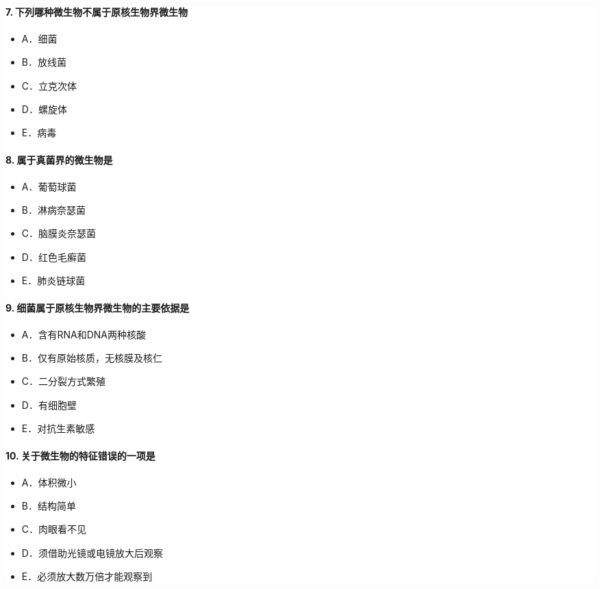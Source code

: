 





#### 7. 下列哪种微生物不属于原核生物界微生物

* A．细菌

* B．放线菌

* C．立克次体

* D．螺旋体

* E．病毒







#### 8. 属于真菌界的微生物是

* A．葡萄球菌

* B．淋病奈瑟菌

* C．脑膜炎奈瑟菌

* D．红色毛癣菌

* E．肺炎链球菌







#### 9. 细菌属于原核生物界微生物的主要依据是

* A．含有RNA和DNA两种核酸

* B．仅有原始核质，无核膜及核仁

* C．二分裂方式繁殖

* D．有细胞壁

* E．对抗生素敏感







#### 10. 关于微生物的特征错误的一项是

* A．体积微小

* B．结构简单

* C．肉眼看不见

* D．须借助光镜或电镜放大后观察

* E．必须放大数万倍才能观察到
